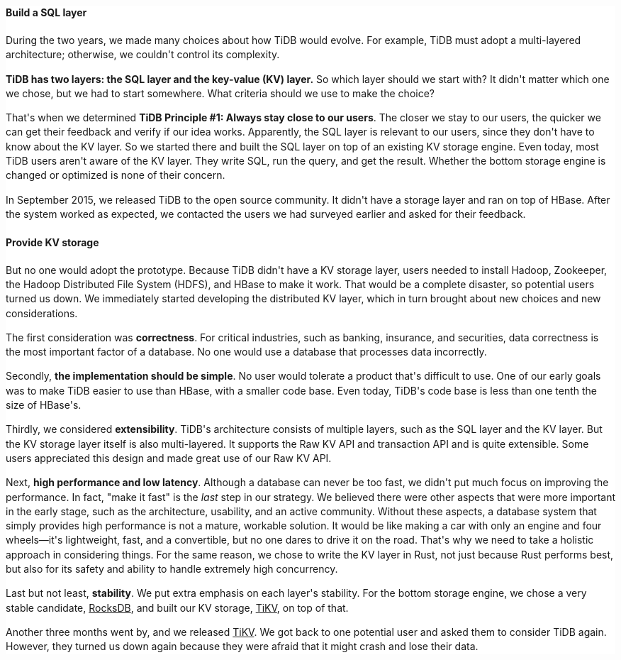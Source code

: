 #### Build a SQL layer

During the two years, we made many choices about how TiDB would evolve. For example, TiDB must adopt a multi-layered architecture; otherwise, we couldn't control its complexity.

**TiDB has two layers: the SQL layer and the key-value (KV) layer.** So which layer should we start with? It didn't matter which one we chose, but we had to start somewhere. What criteria should we use to make the choice?

That's when we determined **TiDB Principle #1: Always stay close to our users**. The closer we stay to our users, the quicker we can get their feedback and verify if our idea works. Apparently, the SQL layer is relevant to our users, since they don't have to know about the KV layer. So we started there and built the SQL layer on top of an existing KV storage engine. Even today, most TiDB users aren't aware of the KV layer. They write SQL, run the query, and get the result. Whether the bottom storage engine is changed or optimized is none of their concern.

In September 2015, we released TiDB to the open source community. It didn't have a storage layer and ran on top of HBase. After the system worked as expected, we contacted the users we had surveyed earlier and asked for their feedback.

#### Provide KV storage

But no one would adopt the prototype. Because TiDB didn't have a KV storage layer, users needed to install Hadoop, Zookeeper, the Hadoop Distributed File System (HDFS), and HBase to make it work. That would be a complete disaster, so potential users turned us down. We immediately started developing the distributed KV layer, which in turn brought about new choices and new considerations.

The first consideration was **correctness**. For critical industries, such as banking, insurance, and securities, data correctness is the most important factor of a database. No one would use a database that processes data incorrectly.

Secondly, **the implementation should be simple**. No user would tolerate a product that's difficult to use. One of our early goals was to make TiDB easier to use than HBase, with a smaller code base. Even today, TiDB's code base is less than one tenth the size of HBase's.

Thirdly, we considered **extensibility**. TiDB's architecture consists of multiple layers, such as the SQL layer and the KV layer. But the KV storage layer itself is also multi-layered. It supports the Raw KV API and transaction API and is quite extensible. Some users appreciated this design and made great use of our Raw KV API.

Next, **high performance and low latency**. Although a database can never be too fast, we didn't put much focus on improving the performance. In fact, "make it fast" is the _last_ step in our strategy. We believed there were other aspects that were more important in the early stage, such as the architecture, usability, and an active community. Without these aspects, a database system that simply provides high performance is not a mature, workable solution. It would be like making a car with only an engine and four wheels—it's lightweight, fast, and a convertible, but no one dares to drive it on the road. That's why we need to take a holistic approach in considering things. For the same reason, we chose to write the KV layer in Rust, not just because Rust performs best, but also for its safety and ability to handle extremely high concurrency.

Last but not least, **stability**. We put extra emphasis on each layer's stability. For the bottom storage engine, we chose a very stable candidate, [RocksDB](https://en.wikipedia.org/wiki/RocksDB), and built our KV storage, [TiKV](https://docs.pingcap.com/tidb/stable/tikv-overview), on top of that.

Another three months went by, and we released [TiKV](https://docs.pingcap.com/tidb/stable/tikv-overview). We got back to one potential user and asked them to consider TiDB again. However, they turned us down again because they were afraid that it might crash and lose their data.
